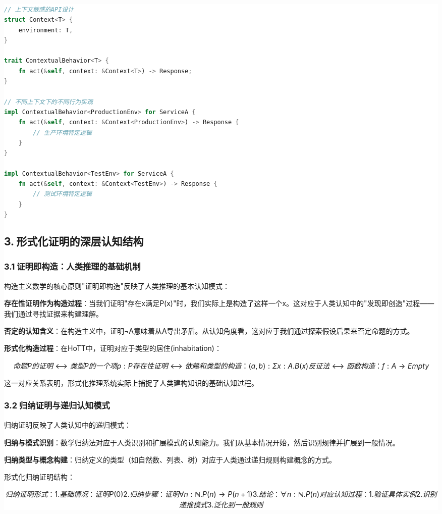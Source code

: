 ```rust
// 上下文敏感的API设计
struct Context<T> {
    environment: T,
}

trait ContextualBehavior<T> {
    fn act(&self, context: &Context<T>) -> Response;
}

// 不同上下文下的不同行为实现
impl ContextualBehavior<ProductionEnv> for ServiceA {
    fn act(&self, context: &Context<ProductionEnv>) -> Response {
        // 生产环境特定逻辑
    }
}

impl ContextualBehavior<TestEnv> for ServiceA {
    fn act(&self, context: &Context<TestEnv>) -> Response {
        // 测试环境特定逻辑
    }
}
```

## 3. 形式化证明的深层认知结构

### 3.1 证明即构造：人类推理的基础机制

构造主义数学的核心原则"证明即构造"反映了人类推理的基本认知模式：

**存在性证明作为构造过程**：当我们证明"存在x满足P(x)"时，我们实际上是构造了这样一个x。这对应于人类认知中的"发现即创造"过程——我们通过寻找证据来构建理解。

**否定的认知含义**：在构造主义中，证明¬A意味着从A导出矛盾。从认知角度看，这对应于我们通过探索假设后果来否定命题的方式。

**形式化构造过程**：在HoTT中，证明对应于类型的居住(inhabitation)：

```math
命题P的证明 ⟷ 类型P的一个项p:P
存在性证明 ⟷ 依赖和类型的构造：(a,b):Σx:A.B(x)
反证法 ⟷ 函数构造：f:A→Empty
```

这一对应关系表明，形式化推理系统实际上捕捉了人类建构知识的基础认知过程。

### 3.2 归纳证明与递归认知模式

归纳证明反映了人类认知中的递归模式：

**归纳与模式识别**：数学归纳法对应于人类识别和扩展模式的认知能力。我们从基本情况开始，然后识别规律并扩展到一般情况。

**归纳类型与概念构建**：归纳定义的类型（如自然数、列表、树）对应于人类通过递归规则构建概念的方式。

形式化归纳证明结构：

```math
归纳证明形式：
1. 基础情况：证明P(0)
2. 归纳步骤：证明∀n:ℕ.P(n)→P(n+1)
3. 结论：∀n:ℕ.P(n)

对应认知过程：
1. 验证具体实例
2. 识别递推模式
3. 泛化到一般规则
```
